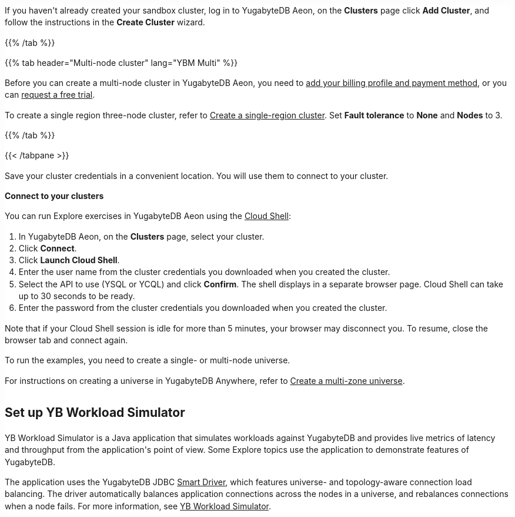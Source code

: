 If you haven't already created your sandbox cluster, log in to YugabyteDB Aeon, on the **Clusters** page click **Add Cluster**, and follow the instructions in the **Create Cluster** wizard.

  {{% /tab %}}

  {{% tab header="Multi-node cluster" lang="YBM Multi" %}}

Before you can create a multi-node cluster in YugabyteDB Aeon, you need to [add your billing profile and payment method](../yugabyte-cloud/cloud-admin/cloud-billing-profile/), or you can [request a free trial](https://support.yugabyte.com/hc/en-us/requests/new?ticket_form_id=360003113431).

To create a single region three-node cluster, refer to [Create a single-region cluster](../yugabyte-cloud/cloud-basics/create-clusters/create-single-region/). Set **Fault tolerance** to **None** and **Nodes** to 3.

  {{% /tab %}}

{{< /tabpane >}}

Save your cluster credentials in a convenient location. You will use them to connect to your cluster.

**Connect to your clusters**

You can run Explore exercises in YugabyteDB Aeon using the [Cloud Shell](../yugabyte-cloud/cloud-connect/connect-cloud-shell/):

1. In YugabyteDB Aeon, on the **Clusters** page, select your cluster.
1. Click **Connect**.
1. Click **Launch Cloud Shell**.
1. Enter the user name from the cluster credentials you downloaded when you created the cluster.
1. Select the API to use (YSQL or YCQL) and click **Confirm**.
    The shell displays in a separate browser page. Cloud Shell can take up to 30 seconds to be ready.
1. Enter the password from the cluster credentials you downloaded when you created the cluster.

Note that if your Cloud Shell session is idle for more than 5 minutes, your browser may disconnect you. To resume, close the browser tab and connect again.

  </div>

  <div id="anywhere" class="tab-pane fade" role="tabpanel" aria-labelledby="anywhere-tab">

To run the examples, you need to create a single- or multi-node universe.

For instructions on creating a universe in YugabyteDB Anywhere, refer to [Create a multi-zone universe](../yugabyte-platform/create-deployments/create-universe-multi-zone/).

  </div>
</div>

## Set up YB Workload Simulator

YB Workload Simulator is a Java application that simulates workloads against YugabyteDB and provides live metrics of latency and throughput from the application's point of view. Some Explore topics use the application to demonstrate features of YugabyteDB.

The application uses the YugabyteDB JDBC [Smart Driver](../drivers-orms/smart-drivers/), which features universe- and topology-aware connection load balancing. The driver automatically balances application connections across the nodes in a universe, and rebalances connections when a node fails. For more information, see [YB Workload Simulator](https://github.com/YugabyteDB-Samples/yb-workload-simulator/).
